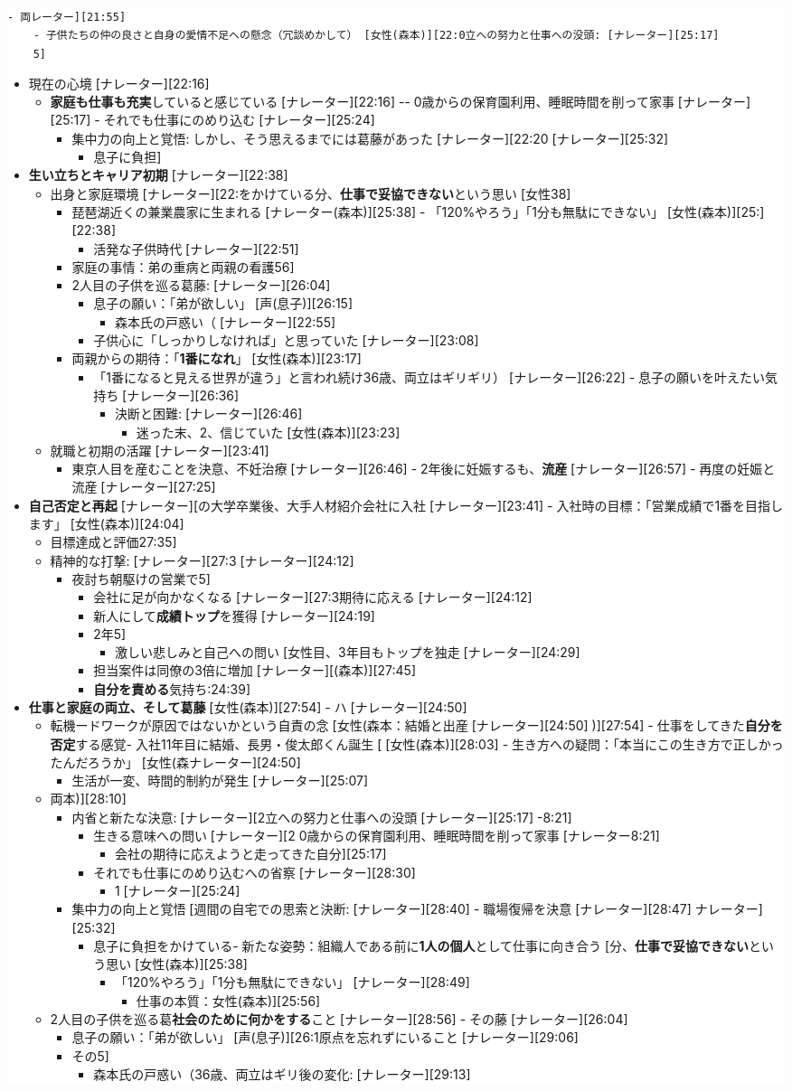     - 両レーター][21:55]
        - 子供たちの仲の良さと自身の愛情不足への懸念（冗談めかして） [女性(森本)][22:0立への努力と仕事への没頭: [ナレーター][25:17]
        5]
  - 現在の心境 [ナレーター][22:16]
    - **家庭も仕事も充実**していると感じている [ナレーター][22:16]
      -- 0歳からの保育園利用、睡眠時間を削って家事 [ナレーター][25:17]
            - それでも仕事にのめり込む [ナレーター][25:24]
        - 集中力の向上と覚悟: しかし、そう思えるまでには葛藤があった [ナレーター][22:20 [ナレーター][25:32]
            - 息子に負担]
- **生い立ちとキャリア初期** [ナレーター][22:38]
  - 出身と家庭環境 [ナレーター][22:をかけている分、**仕事で妥協できない**という思い [女性38]
    - 琵琶湖近くの兼業農家に生まれる [ナレーター(森本)][25:38]
            - 「120%やろう」「1分も無駄にできない」 [女性(森本)][25:][22:38]
      - 活発な子供時代 [ナレーター][22:51]
    - 家庭の事情：弟の重病と両親の看護56]
    - 2人目の子供を巡る葛藤: [ナレーター][26:04]
        - 息子の願い：「弟が欲しい」 [声(息子)][26:15]
            - 森本氏の戸惑い（ [ナレーター][22:55]
      - 子供心に「しっかりしなければ」と思っていた [ナレーター][23:08]
    - 両親からの期待：「**1番になれ**」 [女性(森本)][23:17]
      - 「1番になると見える世界が違う」と言われ続け36歳、両立はギリギリ） [ナレーター][26:22]
            - 息子の願いを叶えたい気持ち [ナレーター][26:36]
        - 決断と困難: [ナレーター][26:46]
            - 迷った末、2、信じていた [女性(森本)][23:23]
  - 就職と初期の活躍 [ナレーター][23:41]
    - 東京人目を産むことを決意、不妊治療 [ナレーター][26:46]
            - 2年後に妊娠するも、**流産** [ナレーター][26:57]
            - 再度の妊娠と流産 [ナレーター][27:25]
- **自己否定と再起** [ナレーター][の大学卒業後、大手人材紹介会社に入社 [ナレーター][23:41]
      - 入社時の目標：「営業成績で1番を目指します」 [女性(森本)][24:04]
    - 目標達成と評価27:35]
    - 精神的な打撃: [ナレーター][27:3 [ナレーター][24:12]
      - 夜討ち朝駆けの営業で5]
        - 会社に足が向かなくなる [ナレーター][27:3期待に応える [ナレーター][24:12]
        - 新人にして**成績トップ**を獲得 [ナレーター][24:19]
        - 2年5]
            - 激しい悲しみと自己への問い [女性目、3年目もトップを独走 [ナレーター][24:29]
        - 担当案件は同僚の3倍に増加 [ナレーター][(森本)][27:45]
        - **自分を責める**気持ち:24:39]
- **仕事と家庭の両立、そして葛藤** [女性(森本)][27:54]
            - ハ [ナレーター][24:50]
  - 転機ードワークが原因ではないかという自責の念 [女性(森本：結婚と出産 [ナレーター][24:50]
    )][27:54]
            - 仕事をしてきた**自分を否定**する感覚- 入社11年目に結婚、長男・俊太郎くん誕生 [ [女性(森本)][28:03]
            - 生き方への疑問：「本当にこの生き方で正しかったんだろうか」 [女性(森ナレーター][24:50]
      - 生活が一変、時間的制約が発生 [ナレーター][25:07]
  - 両本)][28:10]
    - 内省と新たな決意: [ナレーター][2立への努力と仕事への没頭 [ナレーター][25:17]
    -8:21]
        - 生きる意味への問い [ナレーター][2 0歳からの保育園利用、睡眠時間を削って家事 [ナレーター8:21]
            - 会社の期待に応えようと走ってきた自分][25:17]
      - それでも仕事にのめり込むへの省察 [ナレーター][28:30]
        - 1 [ナレーター][25:24]
    - 集中力の向上と覚悟 [週間の自宅での思索と決断: [ナレーター][28:40]
            - 職場復帰を決意 [ナレーター][28:47]
            ナレーター][25:32]
      - 息子に負担をかけている- 新たな姿勢：組織人である前に**1人の個人**として仕事に向き合う [分、**仕事で妥協できない**という思い [女性(森本)][25:38]
        - 「120%やろう」「1分も無駄にできない」 [ナレーター][28:49]
            - 仕事の本質：女性(森本)][25:56]
  - 2人目の子供を巡る葛**社会のために何かをする**こと [ナレーター][28:56]
            - その藤 [ナレーター][26:04]
    - 息子の願い：「弟が欲しい」 [声(息子)][26:1原点を忘れずにいること [ナレーター][29:06]
    - その5]
      - 森本氏の戸惑い（36歳、両立はギリ後の変化: [ナレーター][29:13]